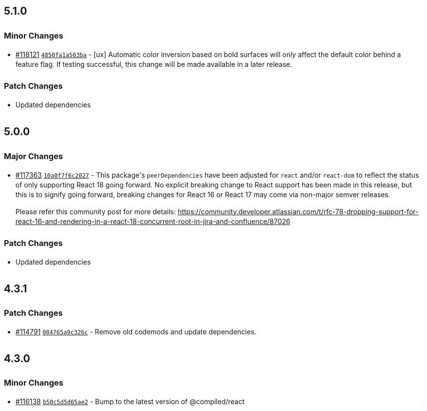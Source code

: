 ## 5.1.0

### Minor Changes

- [#118121](https://bitbucket.org/atlassian/atlassian-frontend-monorepo/pull-requests/118121)
  [`4850fa1a503ba`](https://bitbucket.org/atlassian/atlassian-frontend-monorepo/commits/4850fa1a503ba) -
  [ux] Automatic color inversion based on bold surfaces will only affect the default color behind a
  feature flag. If testing successful, this change will be made available in a later release.

### Patch Changes

- Updated dependencies

## 5.0.0

### Major Changes

- [#117363](https://stash.atlassian.com/projects/CONFCLOUD/repos/confluence-frontend/pull-requests/117363)
  [`10a0f7f6c2027`](https://stash.atlassian.com/projects/CONFCLOUD/repos/confluence-frontend/commits/10a0f7f6c2027) -
  This package's `peerDependencies` have been adjusted for `react` and/or `react-dom` to reflect the
  status of only supporting React 18 going forward. No explicit breaking change to React support has
  been made in this release, but this is to signify going forward, breaking changes for React 16 or
  React 17 may come via non-major semver releases.

  Please refer this community post for more details:
  https://community.developer.atlassian.com/t/rfc-78-dropping-support-for-react-16-and-rendering-in-a-react-18-concurrent-root-in-jira-and-confluence/87026

### Patch Changes

- Updated dependencies

## 4.3.1

### Patch Changes

- [#114791](https://stash.atlassian.com/projects/CONFCLOUD/repos/confluence-frontend/pull-requests/114791)
  [`084765a9c326c`](https://stash.atlassian.com/projects/CONFCLOUD/repos/confluence-frontend/commits/084765a9c326c) -
  Remove old codemods and update dependencies.

## 4.3.0

### Minor Changes

- [#116138](https://stash.atlassian.com/projects/CONFCLOUD/repos/confluence-frontend/pull-requests/116138)
  [`b50c5d5d65ae2`](https://stash.atlassian.com/projects/CONFCLOUD/repos/confluence-frontend/commits/b50c5d5d65ae2) -
  Bump to the latest version of @compiled/react
